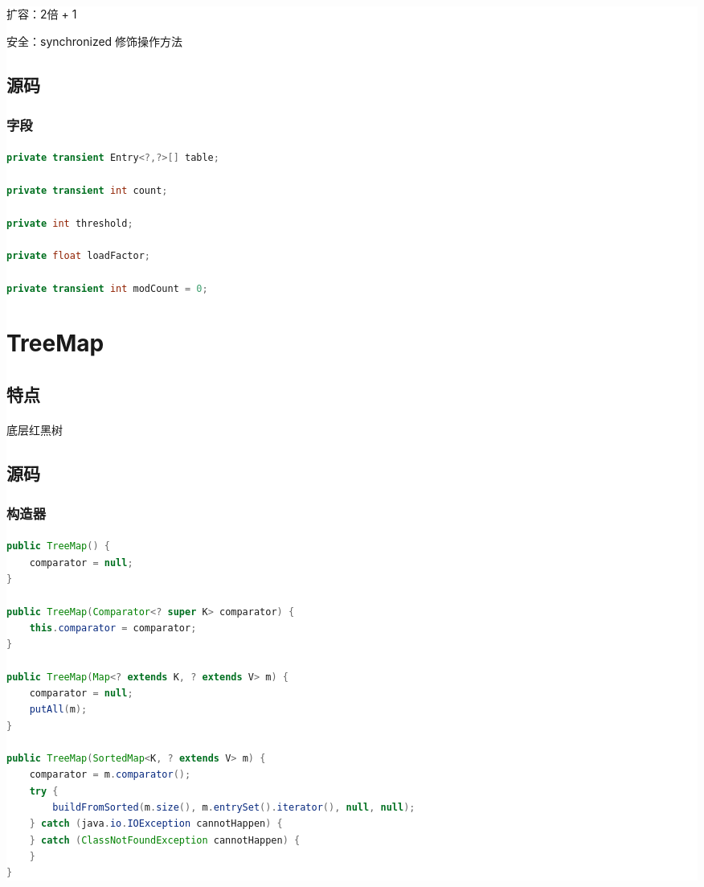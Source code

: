 扩容：2倍 + 1

安全：synchronized 修饰操作方法

## 源码

### 字段

```java
private transient Entry<?,?>[] table;

private transient int count;

private int threshold;

private float loadFactor;

private transient int modCount = 0;
```

# TreeMap

## 特点

底层红黑树

## 源码

### 构造器

```java
public TreeMap() {
    comparator = null;
}

public TreeMap(Comparator<? super K> comparator) {
    this.comparator = comparator;
}

public TreeMap(Map<? extends K, ? extends V> m) {
    comparator = null;
    putAll(m);
}

public TreeMap(SortedMap<K, ? extends V> m) {
    comparator = m.comparator();
    try {
        buildFromSorted(m.size(), m.entrySet().iterator(), null, null);
    } catch (java.io.IOException cannotHappen) {
    } catch (ClassNotFoundException cannotHappen) {
    }
}
```
